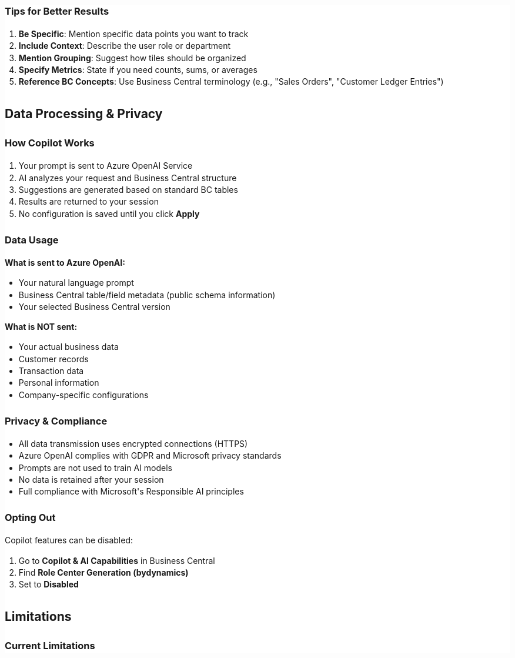 ### Tips for Better Results

1. **Be Specific**: Mention specific data points you want to track
2. **Include Context**: Describe the user role or department
3. **Mention Grouping**: Suggest how tiles should be organized
4. **Specify Metrics**: State if you need counts, sums, or averages
5. **Reference BC Concepts**: Use Business Central terminology (e.g., "Sales Orders", "Customer Ledger Entries")

## Data Processing & Privacy

### How Copilot Works

1. Your prompt is sent to Azure OpenAI Service
2. AI analyzes your request and Business Central structure
3. Suggestions are generated based on standard BC tables
4. Results are returned to your session
5. No configuration is saved until you click **Apply**

### Data Usage

**What is sent to Azure OpenAI:**
- Your natural language prompt
- Business Central table/field metadata (public schema information)
- Your selected Business Central version

**What is NOT sent:**
- Your actual business data
- Customer records
- Transaction data
- Personal information
- Company-specific configurations

### Privacy & Compliance

- All data transmission uses encrypted connections (HTTPS)
- Azure OpenAI complies with GDPR and Microsoft privacy standards
- Prompts are not used to train AI models
- No data is retained after your session
- Full compliance with Microsoft's Responsible AI principles

### Opting Out

Copilot features can be disabled:
1. Go to **Copilot & AI Capabilities** in Business Central
2. Find **Role Center Generation (bydynamics)**
3. Set to **Disabled**

## Limitations

### Current Limitations
